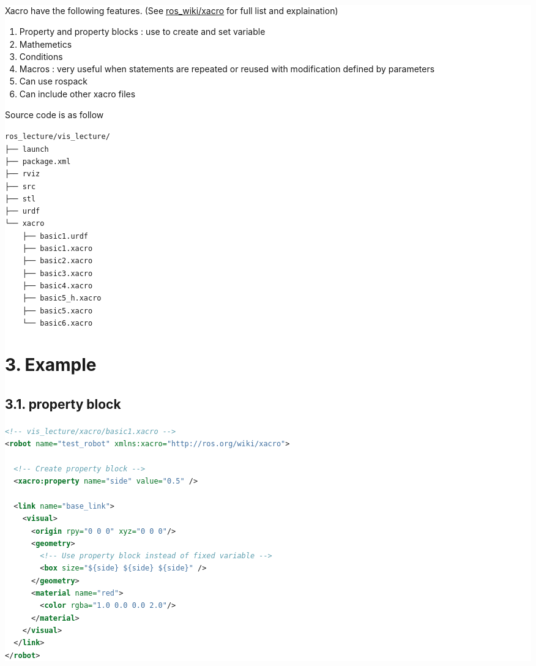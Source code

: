 Xacro have the following features. (See [ros_wiki/xacro](http://wiki.ros.org/xacro) for full list and explaination)

1. Property and property blocks : use to create and set variable
2. Mathemetics
3. Conditions
4. Macros : very useful when statements are repeated or reused with modification defined by parameters
5. Can use rospack
6. Can include other xacro files

Source code is as follow

```bash
ros_lecture/vis_lecture/
├── launch
├── package.xml
├── rviz
├── src
├── stl
├── urdf
└── xacro
    ├── basic1.urdf
    ├── basic1.xacro
    ├── basic2.xacro
    ├── basic3.xacro  
    ├── basic4.xacro
    ├── basic5_h.xacro
    ├── basic5.xacro
    └── basic6.xacro
```

# 3. Example

## 3.1. property block

```xml
<!-- vis_lecture/xacro/basic1.xacro -->
<robot name="test_robot" xmlns:xacro="http://ros.org/wiki/xacro">

  <!-- Create property block -->
  <xacro:property name="side" value="0.5" />

  <link name="base_link">
    <visual>
      <origin rpy="0 0 0" xyz="0 0 0"/>
      <geometry>
        <!-- Use property block instead of fixed variable -->
        <box size="${side} ${side} ${side}" />
      </geometry>
      <material name="red">
        <color rgba="1.0 0.0 0.0 2.0"/>
      </material>
    </visual>
  </link>
</robot>
```
